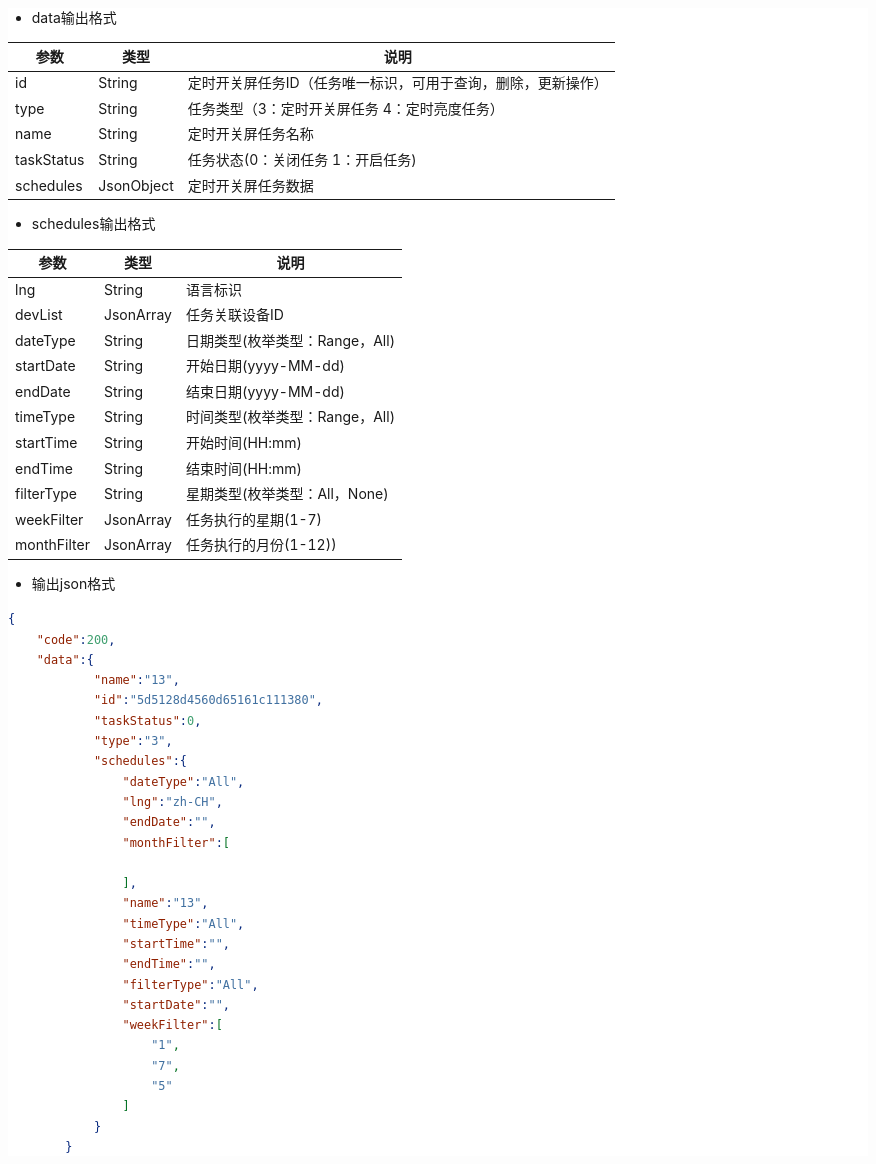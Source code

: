 - data输出格式

| 参数 | 类型 | 说明 |
| ------ | ------ | ------ |
| id | String | 定时开关屏任务ID（任务唯一标识，可用于查询，删除，更新操作） |
| type | String | 任务类型（3：定时开关屏任务 4：定时亮度任务） |
| name | String | 定时开关屏任务名称 |
| taskStatus | String | 任务状态(0：关闭任务 1：开启任务) |
| schedules | JsonObject | 定时开关屏任务数据 |

- schedules输出格式

| 参数 | 类型 | 说明 |
| ------ | ------ | ------ |
| lng | String | 语言标识 |
| devList | JsonArray | 任务关联设备ID |
| dateType | String | 日期类型(枚举类型：Range，All) |
| startDate | String | 开始日期(yyyy-MM-dd) |
| endDate | String | 结束日期(yyyy-MM-dd) |
| timeType | String | 时间类型(枚举类型：Range，All)  |
| startTime | String | 开始时间(HH:mm) |
| endTime | String | 结束时间(HH:mm) |
| filterType | String | 星期类型(枚举类型：All，None) |
| weekFilter | JsonArray | 任务执行的星期(1-7) |
| monthFilter | JsonArray | 任务执行的月份(1-12)) |

- 输出json格式
```json
{
    "code":200,
    "data":{
            "name":"13",
            "id":"5d5128d4560d65161c111380",
            "taskStatus":0,
            "type":"3",
            "schedules":{
                "dateType":"All",
                "lng":"zh-CH",
                "endDate":"",
                "monthFilter":[

                ],
                "name":"13",
                "timeType":"All",
                "startTime":"",
                "endTime":"",
                "filterType":"All",
                "startDate":"",
                "weekFilter":[
                    "1",
                    "7",
                    "5"
                ]
            }
        }
```